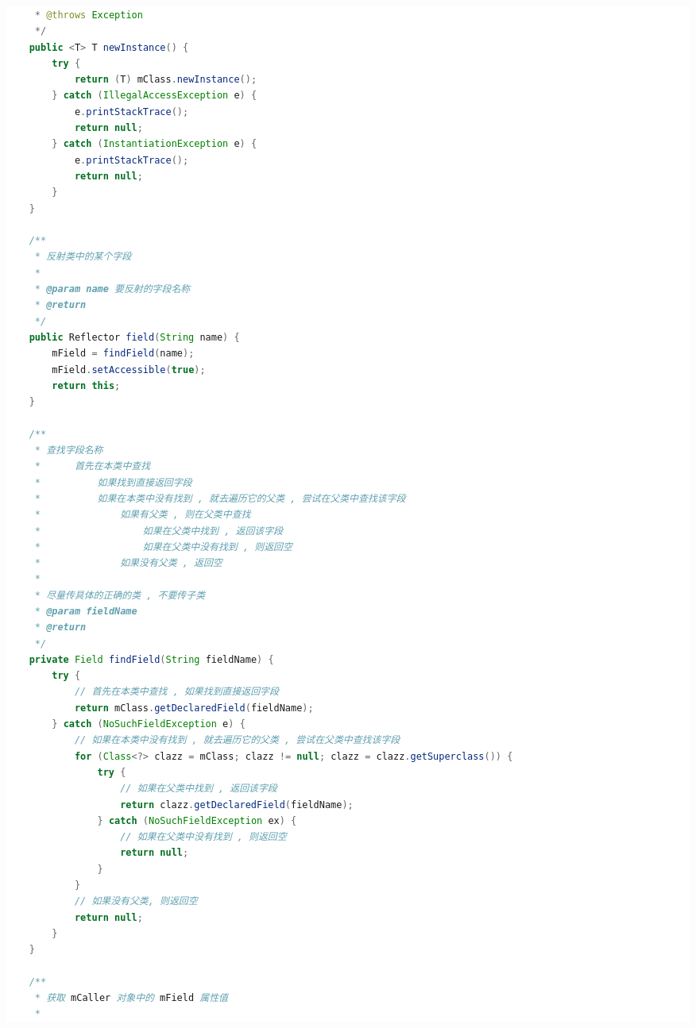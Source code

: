 ```java
     * @throws Exception
     */
    public <T> T newInstance() {
        try {
            return (T) mClass.newInstance();
        } catch (IllegalAccessException e) {
            e.printStackTrace();
            return null;
        } catch (InstantiationException e) {
            e.printStackTrace();
            return null;
        }
    }

    /**
     * 反射类中的某个字段
     *
     * @param name 要反射的字段名称
     * @return
     */
    public Reflector field(String name) {
        mField = findField(name);
        mField.setAccessible(true);
        return this;
    }

    /**
     * 查找字段名称
     *      首先在本类中查找
     *          如果找到直接返回字段
     *          如果在本类中没有找到 , 就去遍历它的父类 , 尝试在父类中查找该字段
     *              如果有父类 , 则在父类中查找
     *                  如果在父类中找到 , 返回该字段
     *                  如果在父类中没有找到 , 则返回空
     *              如果没有父类 , 返回空
     *
     * 尽量传具体的正确的类 , 不要传子类
     * @param fieldName
     * @return
     */
    private Field findField(String fieldName) {
        try {
            // 首先在本类中查找 , 如果找到直接返回字段
            return mClass.getDeclaredField(fieldName);
        } catch (NoSuchFieldException e) {
            // 如果在本类中没有找到 , 就去遍历它的父类 , 尝试在父类中查找该字段
            for (Class<?> clazz = mClass; clazz != null; clazz = clazz.getSuperclass()) {
                try {
                    // 如果在父类中找到 , 返回该字段
                    return clazz.getDeclaredField(fieldName);
                } catch (NoSuchFieldException ex) {
                    // 如果在父类中没有找到 , 则返回空
                    return null;
                }
            }
            // 如果没有父类, 则返回空
            return null;
        }
    }

    /**
     * 获取 mCaller 对象中的 mField 属性值
     *
```